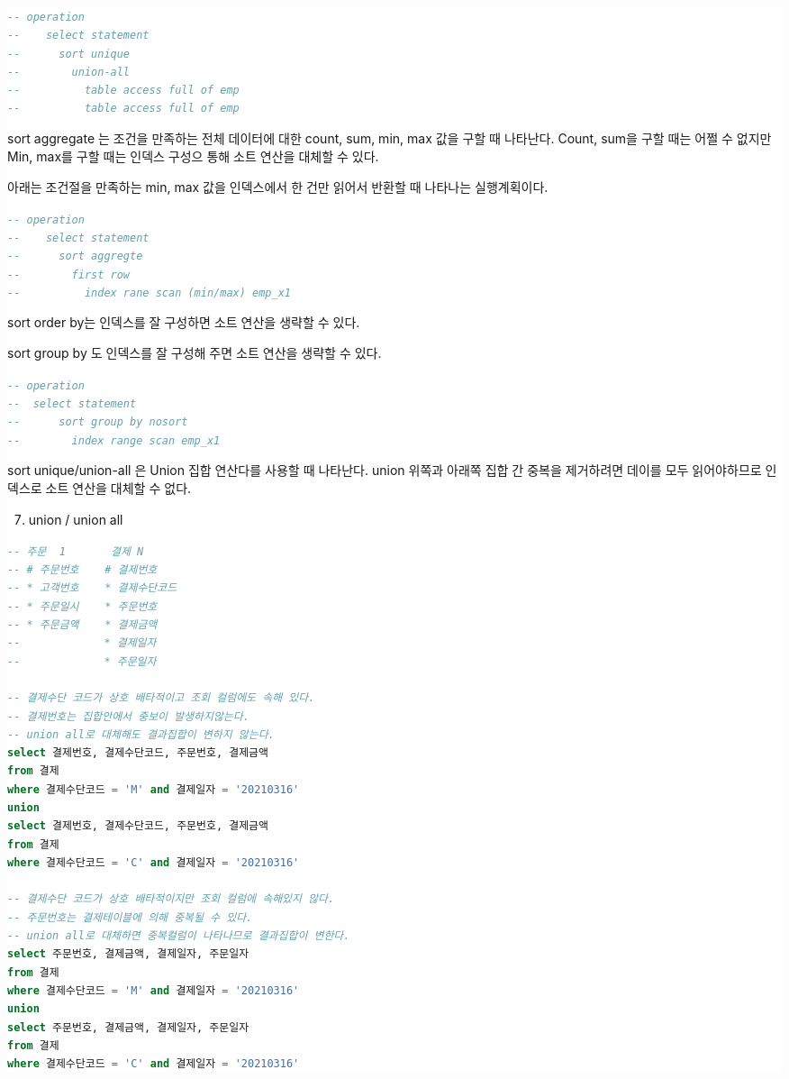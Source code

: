 ```sql
-- operation
--    select statement
--      sort unique
--        union-all
--          table access full of emp
--          table access full of emp
```

sort aggregate 는 조건을 만족하는 전체 데이터에 대한 count, sum, min, max 값을 구할 때 나타난다. Count, sum을 구할 때는 어쩔 수 없지만 Min, max를 구할 때는 인덱스 구성으 통해 소트 연산을 대체할 수 있다.

아래는 조건절을 만족하는 min, max 값을 인덱스에서 한 건만 읽어서 반환할 때 나타나는 실행계획이다.

```sql
-- operation
--    select statement
--      sort aggregte
--        first row
--          index rane scan (min/max) emp_x1
```

sort order by는 인덱스를 잘 구성하면 소트 연산을 생략할 수 있다.

sort group by 도 인덱스를 잘 구성해 주면 소트 연산을 생략할 수 있다.

```sql
-- operation
--  select statement
--      sort group by nosort
--        index range scan emp_x1
```

sort unique/union-all 은 Union 집합 연산다를 사용할 때 나타난다.
union 위쪽과 아래쪽 집합 간 중복을 제거하려면 데이를 모두 읽어야하므로 인덱스로 소트 연산을 대체할 수 없다.

7. union / union all

```sql
-- 주문  1       결제 N
-- # 주문번호    # 결제번호
-- * 고객번호    * 결제수단코드
-- * 주문일시    * 주문번호
-- * 주문금액    * 결제금액
--             * 결제일자
--             * 주문일자

-- 결제수단 코드가 상호 배타적이고 조회 컬럼에도 속해 있다.
-- 결제번호는 집합안에서 중보이 발생하지않는다.
-- union all로 대체해도 결과집합이 변하지 않는다.
select 결제번호, 결제수단코드, 주문번호, 결제금액
from 결제
where 결제수단코드 = 'M' and 결제일자 = '20210316'
union
select 결제번호, 결제수단코드, 주문번호, 결제금액
from 결제
where 결제수단코드 = 'C' and 결제일자 = '20210316'

-- 결제수단 코드가 상호 배타적이지만 조회 컬럼에 속해있지 않다.
-- 주문번호는 결제테이블에 의해 중복될 수 있다.
-- union all로 대체하면 중복컬럼이 나타나므로 결과집합이 변한다.
select 주문번호, 결제금액, 결제일자, 주문일자
from 결제
where 결제수단코드 = 'M' and 결제일자 = '20210316'
union
select 주문번호, 결제금액, 결제일자, 주문일자
from 결제
where 결제수단코드 = 'C' and 결제일자 = '20210316'

```